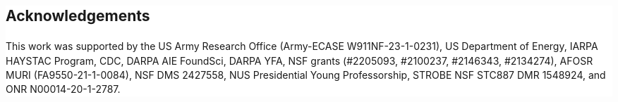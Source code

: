 ## Acknowledgements

This work was supported by the US Army Research Office (Army-ECASE W911NF-23-1-0231), US Department of Energy, IARPA HAYSTAC Program, CDC, DARPA AIE FoundSci, DARPA YFA, NSF grants (#2205093, #2100237, #2146343, #2134274), AFOSR MURI (FA9550-21-1-0084), NSF DMS 2427558, NUS Presidential Young Professorship, STROBE NSF STC887 DMR 1548924, and ONR N00014-20-1-2787.